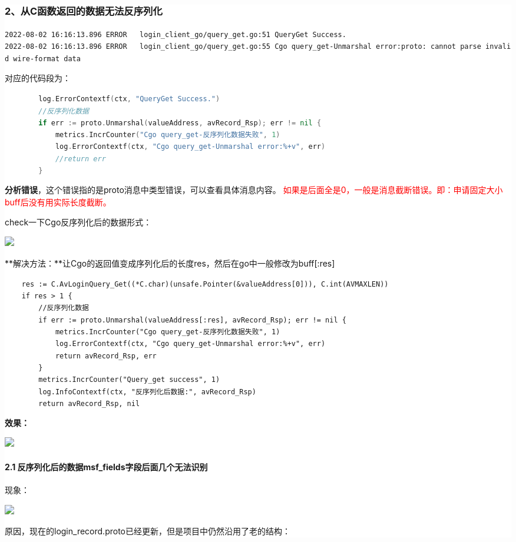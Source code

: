 

### 2、从C函数返回的数据无法反序列化

```shell
2022-08-02 16:16:13.896 ERROR   login_client_go/query_get.go:51 QueryGet Success.
2022-08-02 16:16:13.896 ERROR   login_client_go/query_get.go:55 Cgo query_get-Unmarshal error:proto: cannot parse invalid wire-format data
```

对应的代码段为：

```go
		log.ErrorContextf(ctx, "QueryGet Success.")
		//反序列化数据
		if err := proto.Unmarshal(valueAddress, avRecord_Rsp); err != nil {
			metrics.IncrCounter("Cgo query_get-反序列化数据失败", 1)
			log.ErrorContextf(ctx, "Cgo query_get-Unmarshal error:%+v", err)
			//return err
		}
```

**分析错误**，这个错误指的是proto消息中类型错误，可以查看具体消息内容。
<font color='red'>如果是后面全是0，一般是消息截断错误。即：申请固定大小buff后没有用实际长度截断。</font>

check一下Cgo反序列化后的数据形式：

![](https://raw.githubusercontent.com/BBQldf/PicGotest/master/20220803152258.png)

**解决方法：**让Cgo的返回值变成序列化后的长度res，然后在go中一般修改为buff[:res]

```
	res := C.AvLoginQuery_Get((*C.char)(unsafe.Pointer(&valueAddress[0])), C.int(AVMAXLEN))
	if res > 1 {
		//反序列化数据
		if err := proto.Unmarshal(valueAddress[:res], avRecord_Rsp); err != nil {
			metrics.IncrCounter("Cgo query_get-反序列化数据失败", 1)
			log.ErrorContextf(ctx, "Cgo query_get-Unmarshal error:%+v", err)
			return avRecord_Rsp, err
		}
		metrics.IncrCounter("Query_get success", 1)
		log.InfoContextf(ctx, "反序列化后数据:", avRecord_Rsp)
		return avRecord_Rsp, nil
```

**效果：**

![](https://raw.githubusercontent.com/BBQldf/PicGotest/master/20220803152451.png)

#### 2.1 反序列化后的数据msf_fields字段后面几个无法识别

现象：

![](https://raw.githubusercontent.com/BBQldf/PicGotest/master/20220803152914.png)

原因，现在的login_record.proto已经更新，但是项目中仍然沿用了老的结构：
